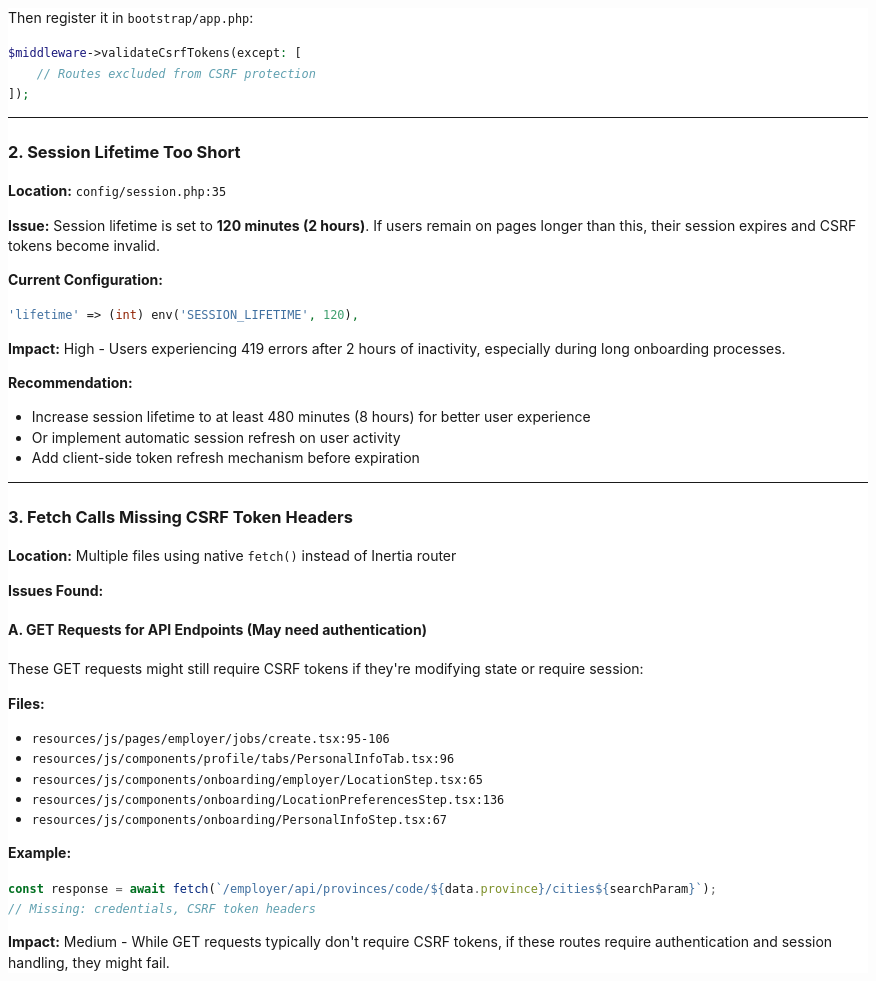 Then register it in `bootstrap/app.php`:
```php
$middleware->validateCsrfTokens(except: [
    // Routes excluded from CSRF protection
]);
```

---

### 2. **Session Lifetime Too Short**

**Location:** `config/session.php:35`

**Issue:** Session lifetime is set to **120 minutes (2 hours)**. If users remain on pages longer than this, their session expires and CSRF tokens become invalid.

**Current Configuration:**
```php
'lifetime' => (int) env('SESSION_LIFETIME', 120),
```

**Impact:** High - Users experiencing 419 errors after 2 hours of inactivity, especially during long onboarding processes.

**Recommendation:**
- Increase session lifetime to at least 480 minutes (8 hours) for better user experience
- Or implement automatic session refresh on user activity
- Add client-side token refresh mechanism before expiration

---

### 3. **Fetch Calls Missing CSRF Token Headers**

**Location:** Multiple files using native `fetch()` instead of Inertia router

**Issues Found:**

#### A. GET Requests for API Endpoints (May need authentication)
These GET requests might still require CSRF tokens if they're modifying state or require session:

**Files:**
- `resources/js/pages/employer/jobs/create.tsx:95-106`
- `resources/js/components/profile/tabs/PersonalInfoTab.tsx:96`
- `resources/js/components/onboarding/employer/LocationStep.tsx:65`
- `resources/js/components/onboarding/LocationPreferencesStep.tsx:136`
- `resources/js/components/onboarding/PersonalInfoStep.tsx:67`

**Example:**
```typescript
const response = await fetch(`/employer/api/provinces/code/${data.province}/cities${searchParam}`);
// Missing: credentials, CSRF token headers
```

**Impact:** Medium - While GET requests typically don't require CSRF tokens, if these routes require authentication and session handling, they might fail.
